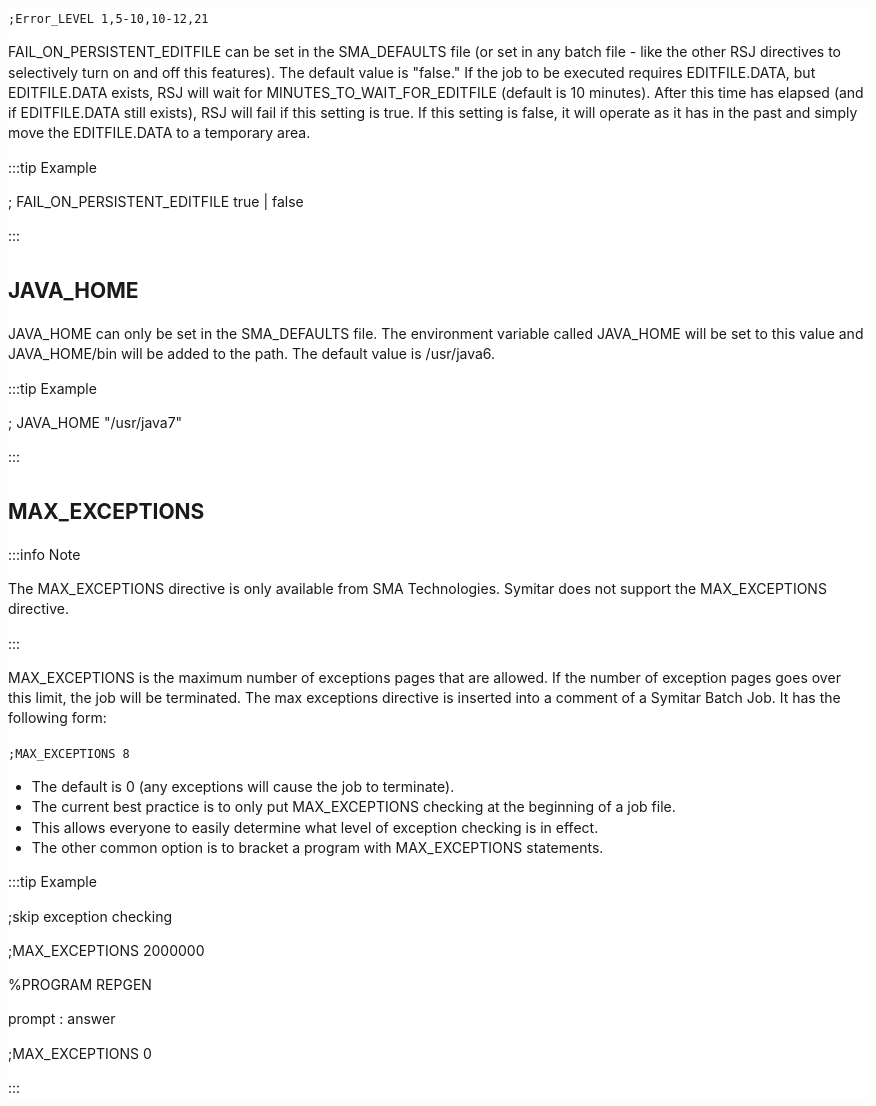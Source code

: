 ```;Error_LEVEL 1,5-10,10-12,21```

FAIL_ON_PERSISTENT_EDITFILE can be set in the SMA_DEFAULTS file (or set in any batch file - like the other RSJ directives to selectively turn on and off this features). The default value is "false." If the job to be executed requires EDITFILE.DATA, but EDITFILE.DATA exists, RSJ will wait for MINUTES_TO_WAIT_FOR_EDITFILE (default is 10 minutes). After this time has elapsed (and if EDITFILE.DATA still exists), RSJ will fail if this setting is true. If this setting is false, it will operate as it has in the past and simply move the EDITFILE.DATA to a temporary area.

:::tip Example

; FAIL_ON_PERSISTENT_EDITFILE true | false

:::

## JAVA_HOME

JAVA_HOME can only be set in the SMA_DEFAULTS file. The environment variable called JAVA_HOME will be set to this value and JAVA_HOME/bin will be added to the path. The default value is /usr/java6.

:::tip Example

; JAVA_HOME "/usr/java7"

:::

## MAX_EXCEPTIONS


:::info Note 

The MAX_EXCEPTIONS directive is only available from SMA Technologies. Symitar does not support the MAX_EXCEPTIONS directive.

::: 

MAX_EXCEPTIONS is the maximum number of exceptions pages that are allowed. If the number of exception pages goes over this limit, the job will be terminated. The max exceptions directive is inserted into a comment of a Symitar Batch Job. It has the following form:

```;MAX_EXCEPTIONS 8```

* The default is 0 (any exceptions will cause the job to terminate).
* The current best practice is to only put MAX_EXCEPTIONS checking at the beginning of a job file.
* This allows everyone to easily determine what level of exception checking is in effect.
* The other common option is to bracket a program with MAX_EXCEPTIONS statements.

:::tip Example

;skip exception checking

;MAX_EXCEPTIONS 2000000

%PROGRAM REPGEN

prompt : answer

;MAX_EXCEPTIONS 0

::: 

```